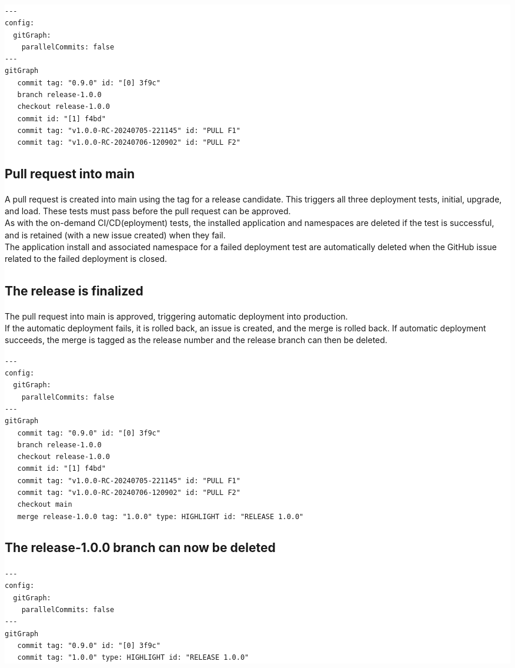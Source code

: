 ```mermaid
---
config:
  gitGraph:
    parallelCommits: false
---
gitGraph
   commit tag: "0.9.0" id: "[0] 3f9c"
   branch release-1.0.0
   checkout release-1.0.0
   commit id: "[1] f4bd"
   commit tag: "v1.0.0-RC-20240705-221145" id: "PULL F1"
   commit tag: "v1.0.0-RC-20240706-120902" id: "PULL F2"
```

## Pull request into main
A pull request is created into main using the tag for a release candidate.  This triggers all three deployment tests, initial, upgrade, and load.
These tests must pass before the pull request can be approved.  
As with the on-demand CI/CD(eployment) tests, the installed application and namespaces are deleted if the test is successful, and is retained (with a new issue created) when they fail.  
The application install and associated namespace for a failed deployment test are automatically deleted when the GitHub issue related to the failed deployment is closed.

## The release is finalized
The pull request into main is approved, triggering automatic deployment into production.  
If the automatic deployment fails, it is rolled back, an issue is created, and the merge is rolled back.  If automatic deployment succeeds, the merge is tagged as the release number and the release branch can then be deleted.

```mermaid
---
config:
  gitGraph:
    parallelCommits: false
---
gitGraph
   commit tag: "0.9.0" id: "[0] 3f9c"
   branch release-1.0.0
   checkout release-1.0.0
   commit id: "[1] f4bd"
   commit tag: "v1.0.0-RC-20240705-221145" id: "PULL F1"
   commit tag: "v1.0.0-RC-20240706-120902" id: "PULL F2"
   checkout main
   merge release-1.0.0 tag: "1.0.0" type: HIGHLIGHT id: "RELEASE 1.0.0"
```

## The release-1.0.0 branch can now be deleted

```mermaid
---
config:
  gitGraph:
    parallelCommits: false
---
gitGraph
   commit tag: "0.9.0" id: "[0] 3f9c"
   commit tag: "1.0.0" type: HIGHLIGHT id: "RELEASE 1.0.0"
```
